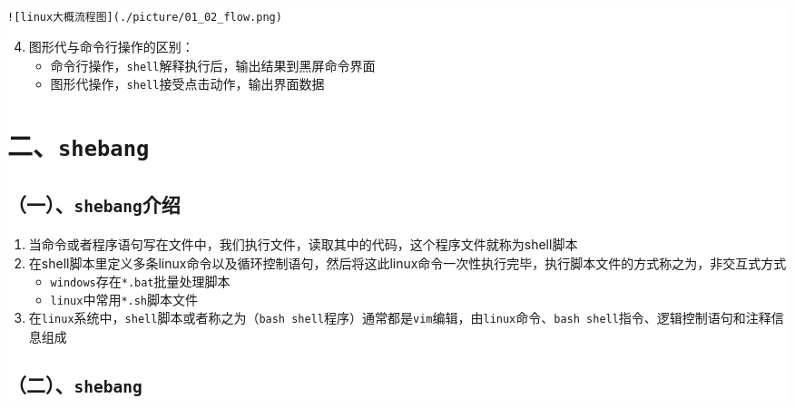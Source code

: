 	![linux大概流程图](./picture/01_02_flow.png)
4. 图形代与命令行操作的区别：
	- 命令行操作，`shell`解释执行后，输出结果到黑屏命令界面
	- 图形代操作，`shell`接受点击动作，输出界面数据

# 二、`shebang`


## （一）、`shebang`介绍

1. 当命令或者程序语句写在文件中，我们执行文件，读取其中的代码，这个程序文件就称为shell脚本
2. 在shell脚本里定义多条linux命令以及循环控制语句，然后将这此linux命令一次性执行完毕，执行脚本文件的方式称之为，非交互式方式
	- `windows`存在`*.bat`批量处理脚本
	- `linux`中常用`*.sh`脚本文件
3. 在`linux`系统中，`shell`脚本或者称之为（`bash shell`程序）通常都是`vim`编辑，由`linux`命令、`bash shell`指令、逻辑控制语句和注释信息组成

## （二）、`shebang`

